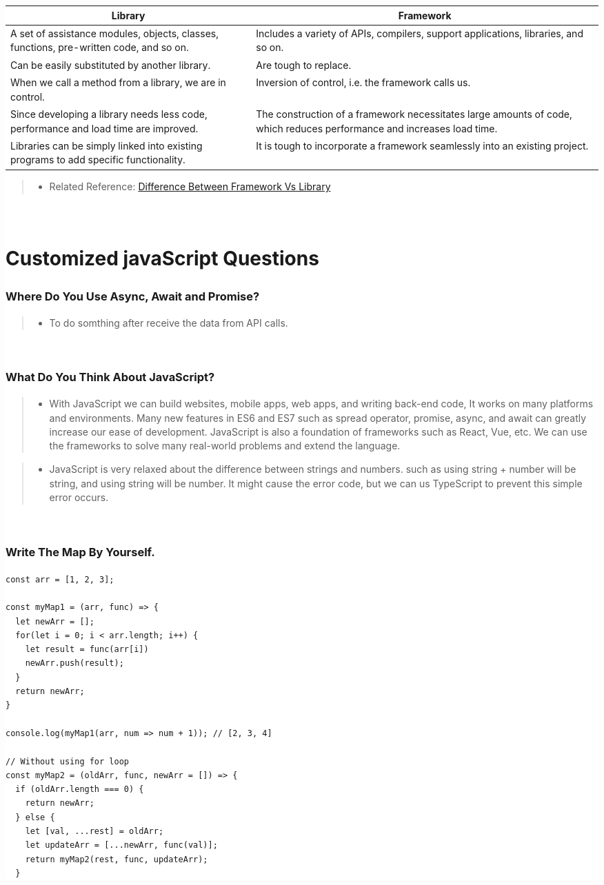 </p>

| Library | Framework |
| ------- | ------- |
|A set of assistance modules, objects, classes, functions, pre-written code, and so on. | Includes a variety of APIs, compilers, support applications, libraries, and so on. | 
| Can be easily substituted by another library. | Are tough to replace.| 
| When we call a method from a library, we are in control. | Inversion of control, i.e. the framework calls us. | 
| Since developing a library needs less code, performance and load time are improved. | The construction of a framework necessitates large amounts of code, which reduces performance and increases load time. | 
| Libraries can be simply linked into existing programs to add specific functionality. | It is tough to incorporate a framework seamlessly into an existing project.| 

> - Related Reference: [Difference Between Framework Vs Library](https://www.sencha.com/blog/difference-between-framework-vs-library-snc/)

<br/>

# Customized javaScript Questions

### **Where Do You Use Async, Await and Promise?**

> - To do somthing after receive the data from API calls.

<br/>

### **What Do You Think About JavaScript?**

> - With JavaScript we can build websites, mobile apps, web apps, and writing back-end code, It works on many platforms and environments. Many new features in ES6 and ES7 such as spread operator, promise, async, and await can greatly increase our ease of development. JavaScript is also a foundation of frameworks such as React, Vue, etc. We can use the frameworks to solve many real-world problems and extend the language.

> - JavaScript is very relaxed about the difference between strings and numbers.
>   such as using string + number will be string, and using string will be number. It might cause the error code, but we can us TypeScript to prevent this simple error occurs.

<br/>

### **Write The Map By Yourself.**

```
const arr = [1, 2, 3];

const myMap1 = (arr, func) => {
  let newArr = [];
  for(let i = 0; i < arr.length; i++) {
    let result = func(arr[i])
    newArr.push(result);
  }
  return newArr;
}

console.log(myMap1(arr, num => num + 1)); // [2, 3, 4]

// Without using for loop
const myMap2 = (oldArr, func, newArr = []) => {
  if (oldArr.length === 0) {
    return newArr;
  } else {
    let [val, ...rest] = oldArr;
    let updateArr = [...newArr, func(val)];
    return myMap2(rest, func, updateArr);
  }
```